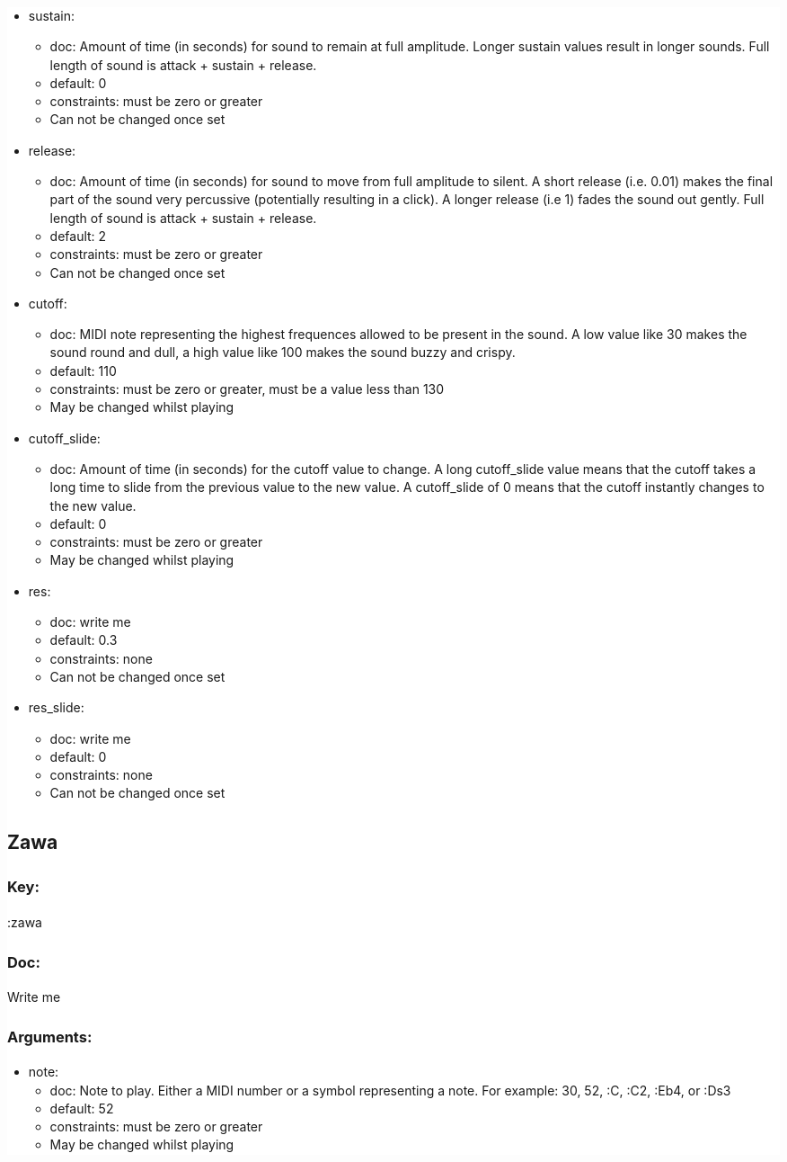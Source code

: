   * sustain:
    - doc: Amount of time (in seconds) for sound to remain at full amplitude. Longer sustain values result in longer sounds. Full length of sound is attack + sustain + release.
    - default: 0
    - constraints: must be zero or greater
    - Can not be changed once set

  * release:
    - doc: Amount of time (in seconds) for sound to move from full amplitude to silent. A short release (i.e. 0.01) makes the final part of the sound very percussive (potentially resulting in a click). A longer release (i.e 1) fades the sound out gently. Full length of sound is attack + sustain + release.
    - default: 2
    - constraints: must be zero or greater
    - Can not be changed once set

  * cutoff:
    - doc: MIDI note representing the highest frequences allowed to be present in the sound. A low value like 30 makes the sound round and dull, a high value like 100 makes the sound buzzy and crispy.
    - default: 110
    - constraints: must be zero or greater, must be a value less than 130
    - May be changed whilst playing

  * cutoff_slide:
    - doc: Amount of time (in seconds) for the cutoff value to change. A long cutoff_slide value means that the cutoff takes a long time to slide from the previous value to the new value. A cutoff_slide of 0 means that the cutoff instantly changes to the new value.
    - default: 0
    - constraints: must be zero or greater
    - May be changed whilst playing

  * res:
    - doc: write me
    - default: 0.3
    - constraints: none
    - Can not be changed once set

  * res_slide:
    - doc: write me
    - default: 0
    - constraints: none
    - Can not be changed once set



## Zawa

### Key:
  :zawa

### Doc:
  Write me

### Arguments:
  * note:
    - doc: Note to play. Either a MIDI number or a symbol representing a note. For example: 30, 52, :C, :C2, :Eb4, or :Ds3
    - default: 52
    - constraints: must be zero or greater
    - May be changed whilst playing
